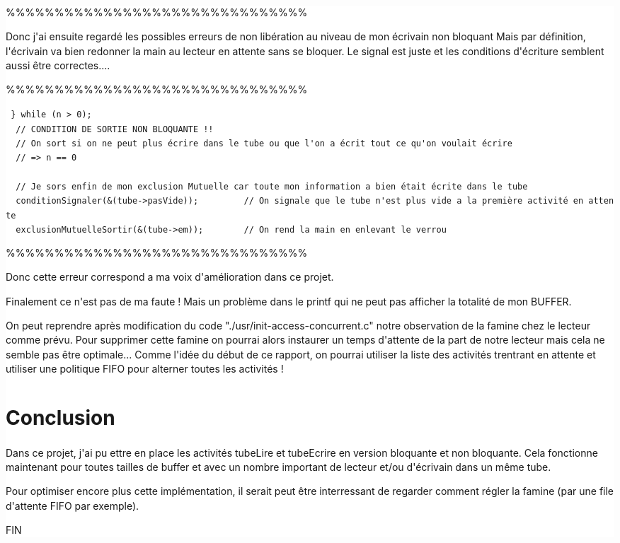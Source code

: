 %%%%%%%%%%%%%%%%%%%%%%%%%%%%%%%


Donc j'ai ensuite regardé les possibles erreurs de non libération au niveau de mon écrivain non bloquant
Mais par définition, l'écrivain va bien redonner la main au lecteur en attente sans se bloquer. 
Le signal est juste et les conditions d'écriture semblent aussi être correctes....

%%%%%%%%%%%%%%%%%%%%%%%%%%%%%%%

     } while (n > 0); 
      // CONDITION DE SORTIE NON BLOQUANTE !!
      // On sort si on ne peut plus écrire dans le tube ou que l'on a écrit tout ce qu'on voulait écrire
      // => n == 0

      // Je sors enfin de mon exclusion Mutuelle car toute mon information a bien était écrite dans le tube
      conditionSignaler(&(tube->pasVide));         // On signale que le tube n'est plus vide a la première activité en attente
      exclusionMutuelleSortir(&(tube->em));        // On rend la main en enlevant le verrou

%%%%%%%%%%%%%%%%%%%%%%%%%%%%%%%

Donc cette erreur correspond a ma voix d'amélioration dans ce projet.

Finalement ce n'est pas de ma faute ! Mais un problème dans le printf qui ne peut pas afficher la totalité de mon BUFFER.

On peut reprendre après modification du code "./usr/init-access-concurrent.c" notre observation de la famine chez le lecteur comme prévu. Pour supprimer cette famine on pourrai alors instaurer un temps d'attente de la part de notre lecteur mais cela ne semble pas être optimale... Comme l'idée du début de ce rapport, on pourrai utiliser la liste des activités trentrant en attente et utiliser une politique FIFO pour alterner toutes les activités !


# Conclusion

Dans ce projet, j'ai pu ettre en place les activités tubeLire et tubeEcrire en version bloquante et non bloquante.
Cela fonctionne maintenant pour toutes tailles de buffer et avec un nombre important de lecteur et/ou d'écrivain dans un même tube. 

Pour optimiser encore plus cette implémentation, il serait peut être interressant de regarder comment régler la famine (par une file d'attente FIFO par exemple).

FIN



